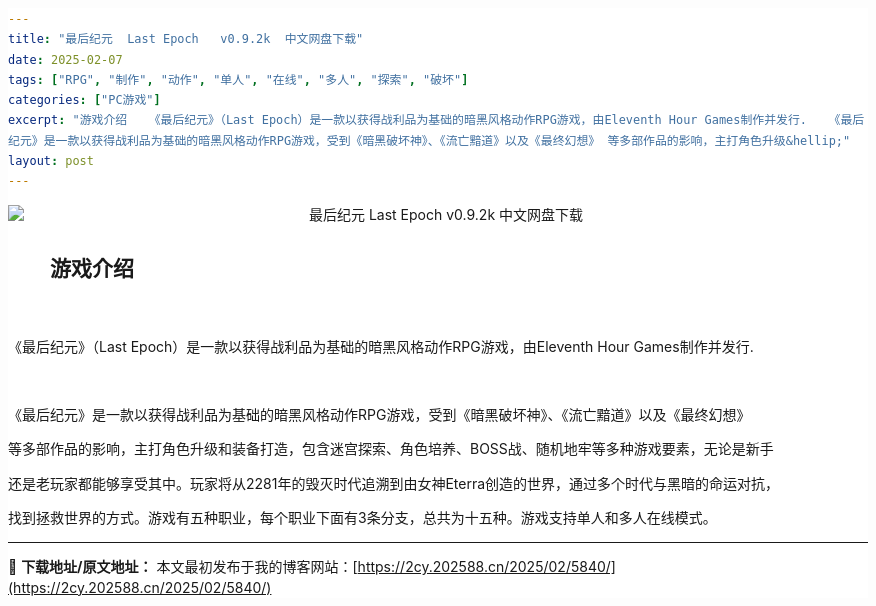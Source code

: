 ```yaml
---
title: "最后纪元  Last Epoch   v0.9.2k  中文网盘下载"
date: 2025-02-07
tags: ["RPG", "制作", "动作", "单人", "在线", "多人", "探索", "破坏"]
categories: ["PC游戏"]
excerpt: "游戏介绍   《最后纪元》（Last Epoch）是一款以获得战利品为基础的暗黑风格动作RPG游戏，由Eleventh Hour Games制作并发行.   《最后纪元》是一款以获得战利品为基础的暗黑风格动作RPG游戏，受到《暗黑破坏神》、《流亡黯道》以及《最终幻想》 等多部作品的影响，主打角色升级&hellip;"
layout: post
---
```


<div>
<div></div>
<div>
<p style="text-align: center;"><img style="display: block; margin-left: auto; margin-right: auto; width: 100%; height: auto;" src="https://2cy.202588.cn/wp-content/uploads/2025/02/20250207_67a6066940e06.webp" alt="最后纪元 Last Epoch v0.9.2k 中文网盘下载" /></p>

<h2 style="white-space: normal; text-indent: 2em; text-align: left;">游戏介绍</h2>
<span style="text-wrap: nowrap;"> </span>

<span style="text-wrap: nowrap;">《最后纪元》（Last Epoch）是一款以获得战利品为基础的暗黑风格动作RPG游戏，由Eleventh Hour Games制作并发行.</span>

<span style="text-wrap: nowrap;"> </span>

<span style="text-wrap: nowrap;">《最后纪元》是一款以获得战利品为基础的暗黑风格动作RPG游戏，受到《暗黑破坏神》、《流亡黯道》以及《最终幻想》</span>

<span style="text-wrap: nowrap;">等多部作品的影响，主打角色升级和装备打造，包含迷宫探索、角色培养、BOSS战、随机地牢等多种游戏要素，无论是新手</span>

<span style="text-wrap: nowrap;">还是老玩家都能够享受其中。玩家将从2281年的毁灭时代追溯到由女神Eterra创造的世界，通过多个时代与黑暗的命运对抗，</span>

<span style="text-wrap: nowrap;">找到拯救世界的方式。游戏有五种职业，每个职业下面有3条分支，总共为十五种。游戏支持单人和多人在线模式。</span>

</div>
</div>

---
📖 **下载地址/原文地址：** 本文最初发布于我的博客网站：[https://2cy.202588.cn/2025/02/5840/](https://2cy.202588.cn/2025/02/5840/)
